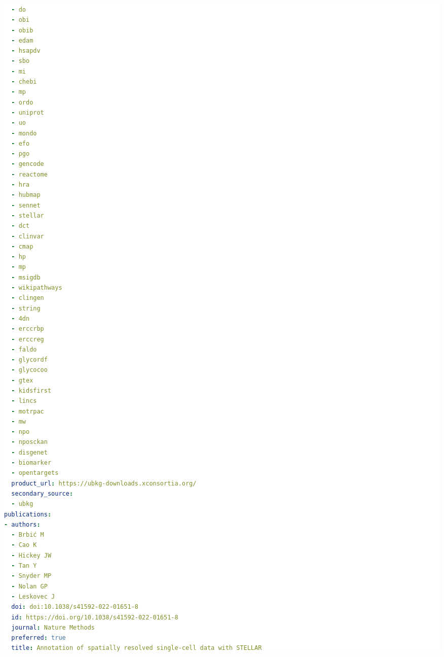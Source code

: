 ```yaml
  - do
  - obi
  - obib
  - edam
  - hsapdv
  - sbo
  - mi
  - chebi
  - mp
  - ordo
  - uniprot
  - uo
  - mondo
  - efo
  - pgo
  - gencode
  - reactome
  - hra
  - hubmap
  - sennet
  - stellar
  - dct
  - clinvar
  - cmap
  - hp
  - mp
  - msigdb
  - wikipathways
  - clingen
  - string
  - 4dn
  - erccrbp
  - erccreg
  - faldo
  - glycordf
  - glycocoo
  - gtex
  - kidsfirst
  - lincs
  - motrpac
  - mw
  - npo
  - nposckan
  - disgenet
  - biomarker
  - opentargets
  product_url: https://ubkg-downloads.xconsortia.org/
  secondary_source:
  - ubkg
publications:
- authors:
  - Brbić M
  - Cao K
  - Hickey JW
  - Tan Y
  - Snyder MP
  - Nolan GP
  - Leskovec J
  doi: doi:10.1038/s41592-022-01651-8
  id: https://doi.org/10.1038/s41592-022-01651-8
  journal: Nature Methods
  preferred: true
  title: Annotation of spatially resolved single-cell data with STELLAR
```